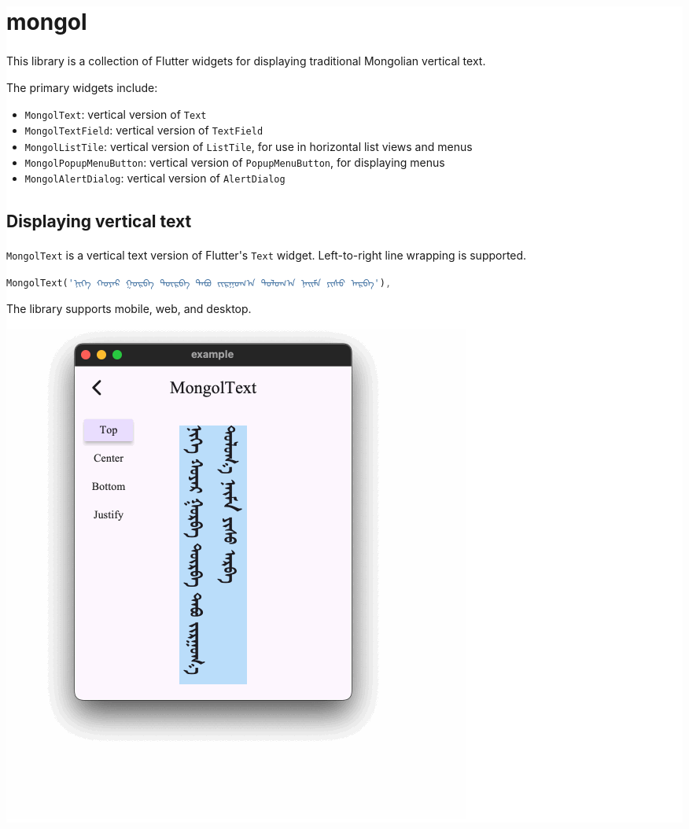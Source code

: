 # mongol

This library is a collection of Flutter widgets for displaying traditional Mongolian vertical text.

The primary widgets include:

- `MongolText`: vertical version of `Text`
- `MongolTextField`: vertical version of `TextField`
- `MongolListTile`: vertical version of `ListTile`, for use in horizontal list views and menus
- `MongolPopupMenuButton`: vertical version of `PopupMenuButton`, for displaying menus
- `MongolAlertDialog`: vertical version of `AlertDialog`

## Displaying vertical text

`MongolText` is a vertical text version of Flutter's `Text` widget. Left-to-right line wrapping is supported. 

```dart
MongolText('ᠨᠢᠭᠡ ᠬᠣᠶᠠᠷ ᠭᠤᠷᠪᠠ ᠳᠦᠷᠪᠡ ᠲᠠᠪᠤ ᠵᠢᠷᠭᠤᠭ᠎ᠠ ᠳᠣᠯᠣᠭ᠎ᠠ ᠨᠠᠢᠮᠠ ᠶᠢᠰᠦ ᠠᠷᠪᠠ'),
```

The library supports mobile, web, and desktop.

![](./example/supplemental/mongol_text.gif)
